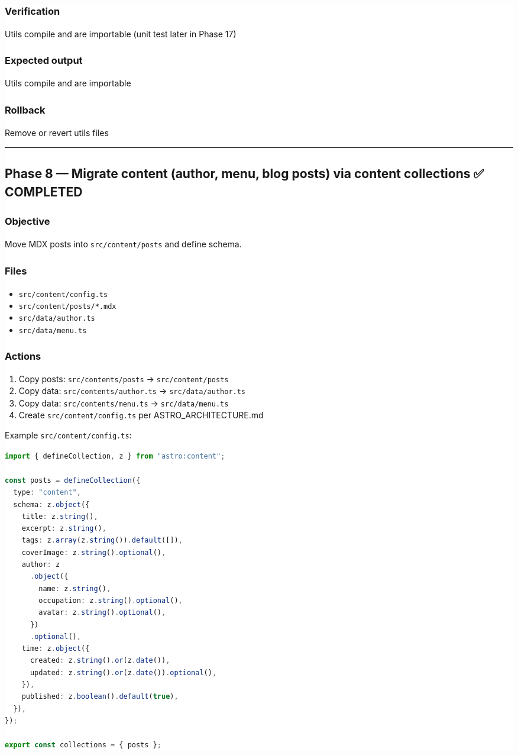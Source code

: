 ### Verification

Utils compile and are importable (unit test later in Phase 17)

### Expected output

Utils compile and are importable

### Rollback

Remove or revert utils files

---

## Phase 8 — Migrate content (author, menu, blog posts) via content collections ✅ COMPLETED

### Objective

Move MDX posts into `src/content/posts` and define schema.

### Files

- `src/content/config.ts`
- `src/content/posts/*.mdx`
- `src/data/author.ts`
- `src/data/menu.ts`

### Actions

1. Copy posts: `src/contents/posts` → `src/content/posts`
2. Copy data: `src/contents/author.ts` → `src/data/author.ts`
3. Copy data: `src/contents/menu.ts` → `src/data/menu.ts`
4. Create `src/content/config.ts` per ASTRO_ARCHITECTURE.md

Example `src/content/config.ts`:

```ts
import { defineCollection, z } from "astro:content";

const posts = defineCollection({
  type: "content",
  schema: z.object({
    title: z.string(),
    excerpt: z.string(),
    tags: z.array(z.string()).default([]),
    coverImage: z.string().optional(),
    author: z
      .object({
        name: z.string(),
        occupation: z.string().optional(),
        avatar: z.string().optional(),
      })
      .optional(),
    time: z.object({
      created: z.string().or(z.date()),
      updated: z.string().or(z.date()).optional(),
    }),
    published: z.boolean().default(true),
  }),
});

export const collections = { posts };
```
